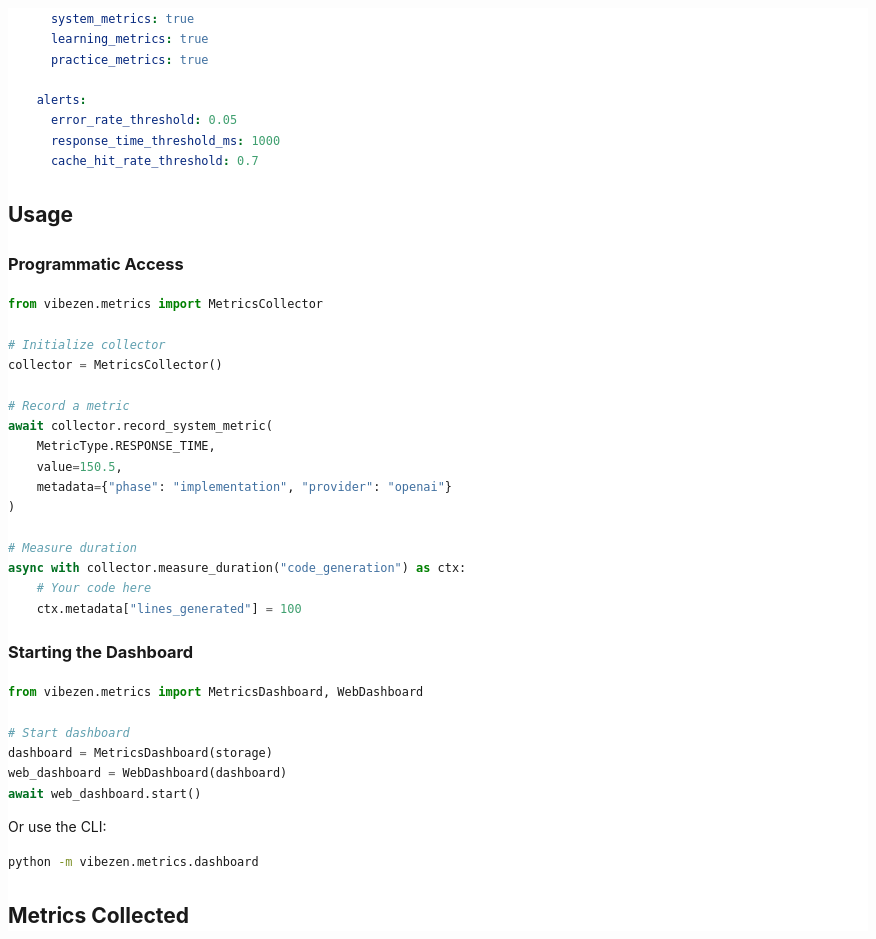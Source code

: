 ```yaml
      system_metrics: true
      learning_metrics: true
      practice_metrics: true
      
    alerts:
      error_rate_threshold: 0.05
      response_time_threshold_ms: 1000
      cache_hit_rate_threshold: 0.7
```

## Usage

### Programmatic Access

```python
from vibezen.metrics import MetricsCollector

# Initialize collector
collector = MetricsCollector()

# Record a metric
await collector.record_system_metric(
    MetricType.RESPONSE_TIME,
    value=150.5,
    metadata={"phase": "implementation", "provider": "openai"}
)

# Measure duration
async with collector.measure_duration("code_generation") as ctx:
    # Your code here
    ctx.metadata["lines_generated"] = 100
```

### Starting the Dashboard

```python
from vibezen.metrics import MetricsDashboard, WebDashboard

# Start dashboard
dashboard = MetricsDashboard(storage)
web_dashboard = WebDashboard(dashboard)
await web_dashboard.start()
```

Or use the CLI:

```bash
python -m vibezen.metrics.dashboard
```

## Metrics Collected
